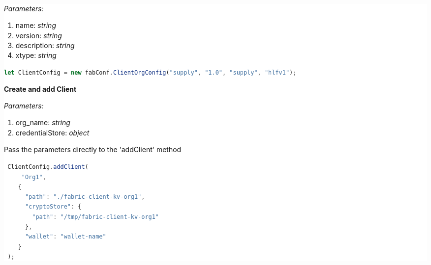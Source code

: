 *Parameters:*
1. name: *string*
2. version: *string*
3. description: *string*
4. xtype: *string*

```js
let ClientConfig = new fabConf.ClientOrgConfig("supply", "1.0", "supply", "hlfv1");
```
**Create and add Client**

*Parameters:*
1. org_name: *string*
2. credentialStore: *object*

Pass the parameters directly to the  'addClient' method

```js
 ClientConfig.addClient(
     "Org1",
    {
      "path": "./fabric-client-kv-org1",
      "cryptoStore": {
        "path": "/tmp/fabric-client-kv-org1"
      },
      "wallet": "wallet-name"
    }
 );
```






